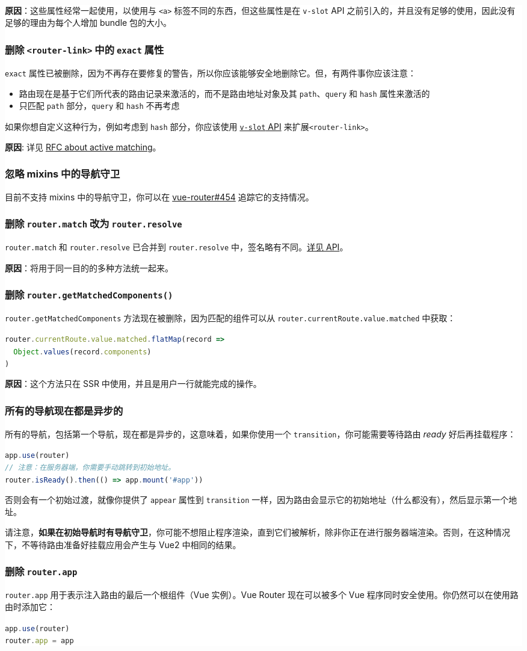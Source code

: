 **原因**：这些属性经常一起使用，以使用与 `<a>` 标签不同的东西，但这些属性是在 `v-slot` API 之前引入的，并且没有足够的使用，因此没有足够的理由为每个人增加 bundle 包的大小。

### 删除 `<router-link>` 中的 `exact` 属性

`exact` 属性已被删除，因为不再存在要修复的警告，所以你应该能够安全地删除它。但，有两件事你应该注意：

- 路由现在是基于它们所代表的路由记录来激活的，而不是路由地址对象及其 `path`、`query` 和 `hash` 属性来激活的
- 只匹配 `path` 部分，`query` 和 `hash` 不再考虑

如果你想自定义这种行为，例如考虑到 `hash` 部分，你应该使用 [`v-slot` API](https://next.router.vuejs.org/api/#router-link-s-v-slot) 来扩展`<router-link>`。

**原因**: 详见 [RFC about active matching](https://github.com/vuejs/rfcs/blob/master/active-rfcs/0028-router-active-link.md#summary)。

### 忽略 mixins 中的导航守卫

目前不支持 mixins 中的导航守卫，你可以在 [vue-router#454](https://github.com/vuejs/router/issues/454) 追踪它的支持情况。

### 删除 `router.match` 改为 `router.resolve`

`router.match` 和 `router.resolve` 已合并到 `router.resolve` 中，签名略有不同。[详见 API](https://router.vuejs.org/zh/api/#resolve)。

**原因**：将用于同一目的的多种方法统一起来。

### 删除 `router.getMatchedComponents()`

`router.getMatchedComponents` 方法现在被删除，因为匹配的组件可以从 `router.currentRoute.value.matched` 中获取：

```js
router.currentRoute.value.matched.flatMap(record =>
  Object.values(record.components)
)
```

**原因**：这个方法只在 SSR 中使用，并且是用户一行就能完成的操作。

### **所有**的导航现在都是异步的

所有的导航，包括第一个导航，现在都是异步的，这意味着，如果你使用一个 `transition`，你可能需要等待路由 *ready* 好后再挂载程序：

```js
app.use(router)
// 注意：在服务器端，你需要手动跳转到初始地址。
router.isReady().then(() => app.mount('#app'))
```

否则会有一个初始过渡，就像你提供了 `appear` 属性到 `transition` 一样，因为路由会显示它的初始地址（什么都没有），然后显示第一个地址。

请注意，**如果在初始导航时有导航守卫**，你可能不想阻止程序渲染，直到它们被解析，除非你正在进行服务器端渲染。否则，在这种情况下，不等待路由准备好挂载应用会产生与 Vue2 中相同的结果。

### 删除 `router.app`

`router.app` 用于表示注入路由的最后一个根组件（Vue 实例）。Vue Router 现在可以被多个 Vue 程序同时安全使用。你仍然可以在使用路由时添加它：

```js
app.use(router)
router.app = app
```
